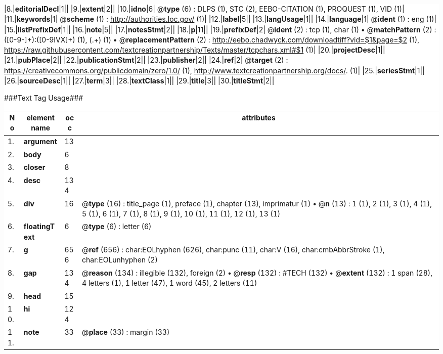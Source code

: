 |8.|__editorialDecl__|1||
|9.|__extent__|2||
|10.|__idno__|6| @__type__ (6) : DLPS (1), STC (2), EEBO-CITATION (1), PROQUEST (1), VID (1)|
|11.|__keywords__|1| @__scheme__ (1) : http://authorities.loc.gov/ (1)|
|12.|__label__|5||
|13.|__langUsage__|1||
|14.|__language__|1| @__ident__ (1) : eng (1)|
|15.|__listPrefixDef__|1||
|16.|__note__|5||
|17.|__notesStmt__|2||
|18.|__p__|11||
|19.|__prefixDef__|2| @__ident__ (2) : tcp (1), char (1)  •  @__matchPattern__ (2) : ([0-9\-]+):([0-9IVX]+) (1), (.+) (1)  •  @__replacementPattern__ (2) : http://eebo.chadwyck.com/downloadtiff?vid=$1&page=$2 (1), https://raw.githubusercontent.com/textcreationpartnership/Texts/master/tcpchars.xml#$1 (1)|
|20.|__projectDesc__|1||
|21.|__pubPlace__|2||
|22.|__publicationStmt__|2||
|23.|__publisher__|2||
|24.|__ref__|2| @__target__ (2) : https://creativecommons.org/publicdomain/zero/1.0/ (1), http://www.textcreationpartnership.org/docs/. (1)|
|25.|__seriesStmt__|1||
|26.|__sourceDesc__|1||
|27.|__term__|3||
|28.|__textClass__|1||
|29.|__title__|3||
|30.|__titleStmt__|2||


###Text Tag Usage###

|No|element name|occ|attributes|
|---|---|---|---|
|1.|__argument__|13||
|2.|__body__|6||
|3.|__closer__|8||
|4.|__desc__|134||
|5.|__div__|16| @__type__ (16) : title_page (1), preface (1), chapter (13), imprimatur (1)  •  @__n__ (13) : 1 (1), 2 (1), 3 (1), 4 (1), 5 (1), 6 (1), 7 (1), 8 (1), 9 (1), 10 (1), 11 (1), 12 (1), 13 (1)|
|6.|__floatingText__|6| @__type__ (6) : letter (6)|
|7.|__g__|656| @__ref__ (656) : char:EOLhyphen (626), char:punc (11), char:V (16), char:cmbAbbrStroke (1), char:EOLunhyphen (2)|
|8.|__gap__|134| @__reason__ (134) : illegible (132), foreign (2)  •  @__resp__ (132) : #TECH (132)  •  @__extent__ (132) : 1 span (28), 4 letters (1), 1 letter (47), 1 word (45), 2 letters (11)|
|9.|__head__|15||
|10.|__hi__|124||
|11.|__note__|33| @__place__ (33) : margin (33)|